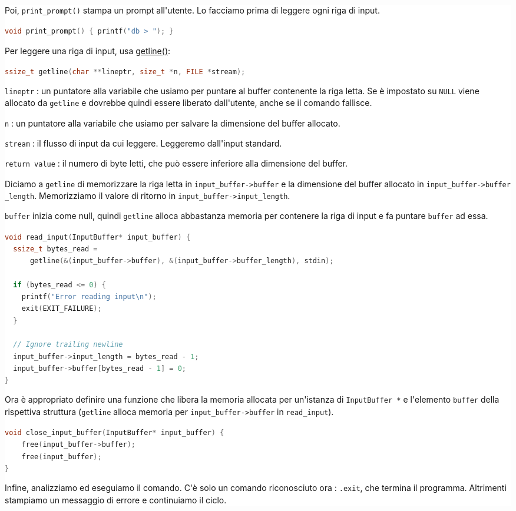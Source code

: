 Poi, `print_prompt()` stampa un prompt all'utente. Lo facciamo prima di leggere ogni riga di input.

```c
void print_prompt() { printf("db > "); }
```

Per leggere una riga di input, usa [getline()](http://man7.org/linux/man-pages/man3/getline.3.html):
```c
ssize_t getline(char **lineptr, size_t *n, FILE *stream);
```
`lineptr` : un puntatore alla variabile che usiamo per puntare al buffer contenente la riga letta. Se è impostato su `NULL` viene allocato da `getline` e dovrebbe quindi essere liberato dall'utente, anche se il comando fallisce.

`n` : un puntatore alla variabile che usiamo per salvare la dimensione del buffer allocato.

`stream` : il flusso di input da cui leggere. Leggeremo dall'input standard.

`return value` : il numero di byte letti, che può essere inferiore alla dimensione del buffer.

Diciamo a `getline` di memorizzare la riga letta in `input_buffer->buffer` e la dimensione del buffer allocato in `input_buffer->buffer_length`. Memorizziamo il valore di ritorno in `input_buffer->input_length`.

`buffer` inizia come null, quindi `getline` alloca abbastanza memoria per contenere la riga di input e fa puntare `buffer` ad essa.

```c
void read_input(InputBuffer* input_buffer) {
  ssize_t bytes_read =
      getline(&(input_buffer->buffer), &(input_buffer->buffer_length), stdin);

  if (bytes_read <= 0) {
    printf("Error reading input\n");
    exit(EXIT_FAILURE);
  }

  // Ignore trailing newline
  input_buffer->input_length = bytes_read - 1;
  input_buffer->buffer[bytes_read - 1] = 0;
}
```

Ora è appropriato definire una funzione che libera la memoria allocata per un'istanza di `InputBuffer *` e l'elemento `buffer` della rispettiva struttura (`getline` alloca memoria per `input_buffer->buffer` in `read_input`).

```c
void close_input_buffer(InputBuffer* input_buffer) {
    free(input_buffer->buffer);
    free(input_buffer);
}
```

Infine, analizziamo ed eseguiamo il comando. C'è solo un comando riconosciuto ora : `.exit`, che termina il programma. Altrimenti stampiamo un messaggio di errore e continuiamo il ciclo.
